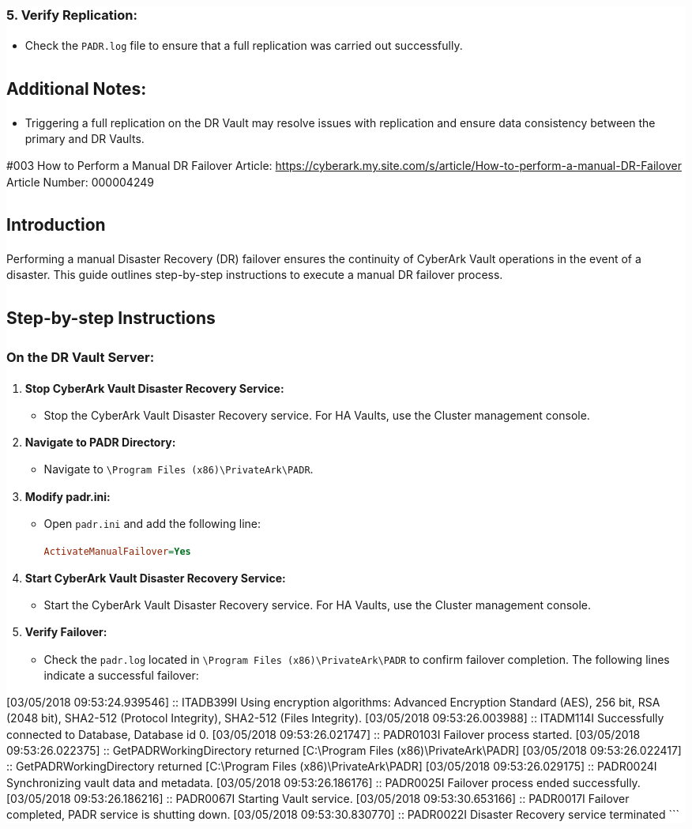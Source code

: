 ### 5. Verify Replication:
   - Check the `PADR.log` file to ensure that a full replication was carried out successfully.

## Additional Notes:
- Triggering a full replication on the DR Vault may resolve issues with replication and ensure data consistency between the primary and DR Vaults.

#003 How to Perform a Manual DR Failover
Article: https://cyberark.my.site.com/s/article/How-to-perform-a-manual-DR-Failover
Article Number: 000004249
## Introduction
Performing a manual Disaster Recovery (DR) failover ensures the continuity of CyberArk Vault operations in the event of a disaster. This guide outlines step-by-step instructions to execute a manual DR failover process.

## Step-by-step Instructions
### On the DR Vault Server:

1. **Stop CyberArk Vault Disaster Recovery Service:**
   - Stop the CyberArk Vault Disaster Recovery service. For HA Vaults, use the Cluster management console.

2. **Navigate to PADR Directory:**
   - Navigate to `\Program Files (x86)\PrivateArk\PADR`.

3. **Modify padr.ini:**
   - Open `padr.ini` and add the following line:
     ```ini
     ActivateManualFailover=Yes
     ```

4. **Start CyberArk Vault Disaster Recovery Service:**
   - Start the CyberArk Vault Disaster Recovery service. For HA Vaults, use the Cluster management console.

5. **Verify Failover:**
   - Check the `padr.log` located in `\Program Files (x86)\PrivateArk\PADR` to confirm failover completion. The following lines indicate a successful failover:
     ```
[03/05/2018   09:53:24.939546]    ::    ITADB399I Using encryption algorithms: Advanced Encryption Standard (AES), 256 bit, RSA (2048 bit), SHA2-512 (Protocol Integrity), SHA2-512 (Files Integrity).
[03/05/2018   09:53:26.003988]    ::    ITADM114I Successfully connected to Database, Database id 0.
[03/05/2018   09:53:26.021747]    ::    PADR0103I Failover process started.
[03/05/2018   09:53:26.022375]    ::    GetPADRWorkingDirectory returned [C:\Program Files (x86)\PrivateArk\PADR]
[03/05/2018   09:53:26.022417]    ::    GetPADRWorkingDirectory returned [C:\Program Files (x86)\PrivateArk\PADR]
[03/05/2018   09:53:26.029175]    ::    PADR0024I Synchronizing vault data and metadata.
[03/05/2018   09:53:26.186176]    ::    PADR0025I Failover process ended successfully.
[03/05/2018   09:53:26.186216]    ::    PADR0067I Starting Vault service.
[03/05/2018   09:53:30.653166]    ::    PADR0017I Failover completed, PADR service is shutting down.
[03/05/2018   09:53:30.830770]    ::    PADR0022I Disaster Recovery service terminated
     ```
